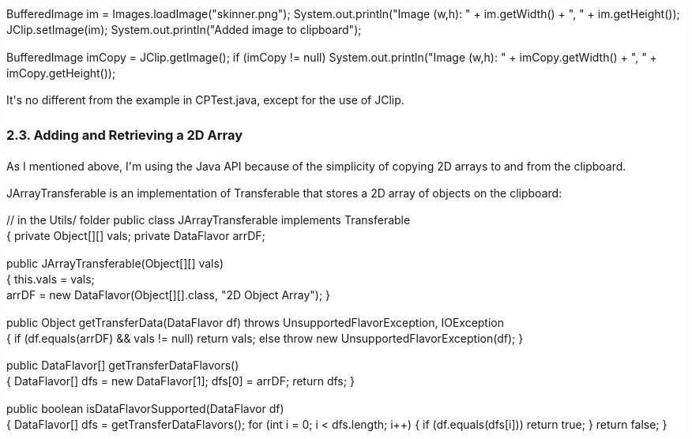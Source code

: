 BufferedImage im = Images.loadImage("skinner.png"); 
System.out.println("Image (w,h): " + im.getWidth() + ", " + 
                                     im.getHeight()); 
JClip.setImage(im); 
System.out.println("Added image to clipboard"); 
 
BufferedImage imCopy = JClip.getImage(); 
if (imCopy != null) 
  System.out.println("Image (w,h): " + imCopy.getWidth() + ", " + 
                                       imCopy.getHeight()); 
 
It's no different from the example in CPTest.java, except for the use of JClip. 

 
### 2.3.  Adding and Retrieving a 2D Array  

As I mentioned above, I'm using the Java API because of the simplicity of copying 
2D arrays to and from the clipboard.  

JArrayTransferable is an implementation of Transferable that stores a 2D array of 
objects on the clipboard: 
 
// in the Utils/ folder 
public class JArrayTransferable implements Transferable  
{ 
  private Object[][] vals; 
  private DataFlavor arrDF; 
 
  public JArrayTransferable(Object[][] vals)  
  {  this.vals = vals;   
     arrDF = new DataFlavor(Object[][].class, "2D Object Array"); 
  } 
 
 
  public Object getTransferData(DataFlavor df) 
                throws UnsupportedFlavorException, IOException  
  { if (df.equals(arrDF) && vals != null) 
      return vals; 
    else 
      throw new UnsupportedFlavorException(df); 
  } 
 
 
  public DataFlavor[] getTransferDataFlavors()  
  { DataFlavor[] dfs = new DataFlavor[1]; 
    dfs[0] = arrDF; 
    return dfs; 
  } 
 
 
  public boolean isDataFlavorSupported(DataFlavor df)  
  { 
    DataFlavor[] dfs = getTransferDataFlavors(); 
    for (int i = 0; i < dfs.length; i++) { 
      if (df.equals(dfs[i])) 
        return true; 
    } 
    return false; 
  } 
 